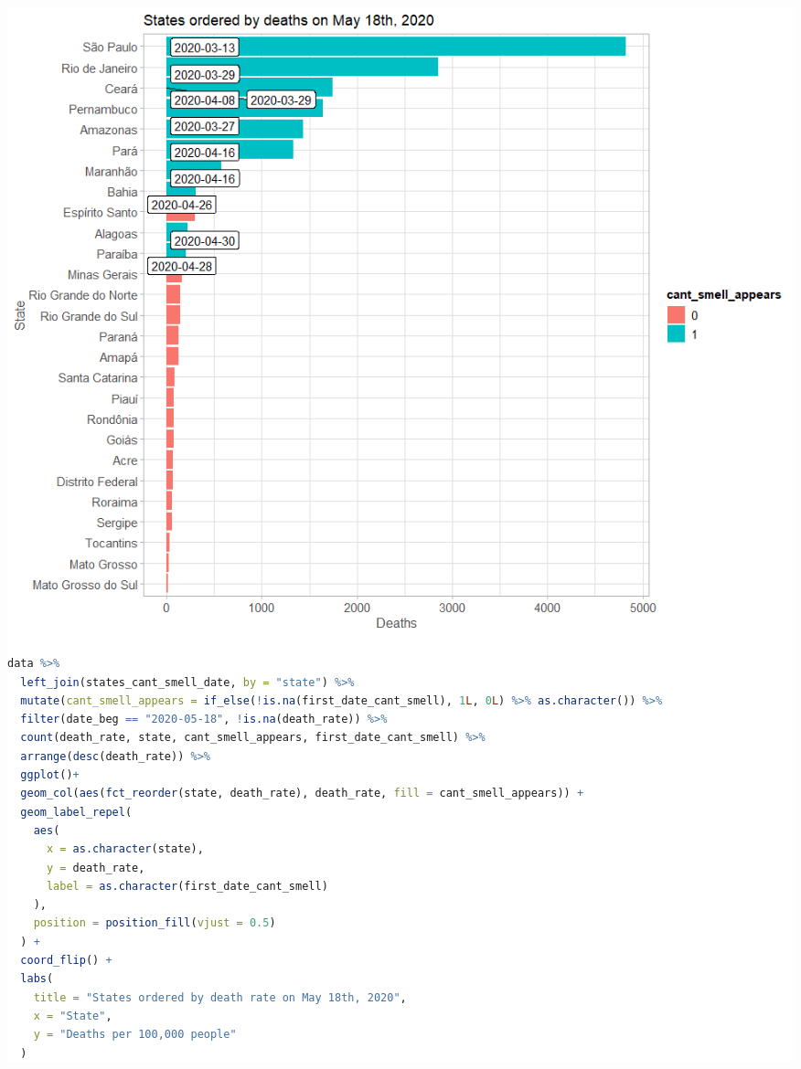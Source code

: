![](09_Crossstate_Bidaily_Analysis_files/figure-html/unnamed-chunk-39-1.png)


```r
data %>% 
  left_join(states_cant_smell_date, by = "state") %>% 
  mutate(cant_smell_appears = if_else(!is.na(first_date_cant_smell), 1L, 0L) %>% as.character()) %>% 
  filter(date_beg == "2020-05-18", !is.na(death_rate)) %>% 
  count(death_rate, state, cant_smell_appears, first_date_cant_smell) %>% 
  arrange(desc(death_rate)) %>% 
  ggplot()+ 
  geom_col(aes(fct_reorder(state, death_rate), death_rate, fill = cant_smell_appears)) +
  geom_label_repel(
    aes(
      x = as.character(state), 
      y = death_rate, 
      label = as.character(first_date_cant_smell)
    ),  
    position = position_fill(vjust = 0.5)
  ) + 
  coord_flip() + 
  labs(
    title = "States ordered by death rate on May 18th, 2020", 
    x = "State", 
    y = "Deaths per 100,000 people"
  )
```

